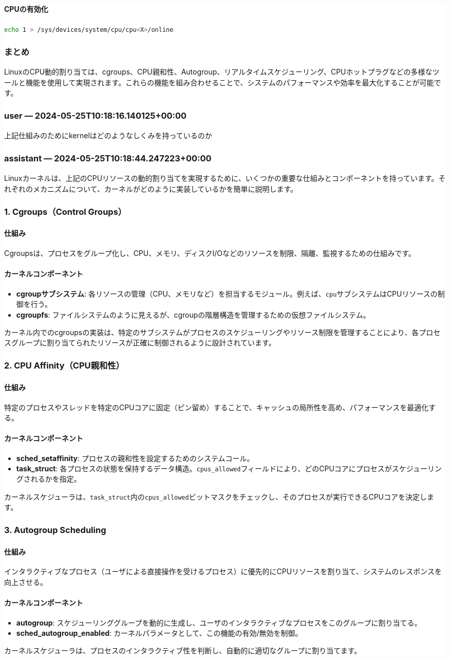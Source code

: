 #### CPUの有効化

```bash
echo 1 > /sys/devices/system/cpu/cpu<X>/online
```

### まとめ

LinuxのCPU動的割り当ては、cgroups、CPU親和性、Autogroup、リアルタイムスケジューリング、CPUホットプラグなどの多様なツールと機能を使用して実現されます。これらの機能を組み合わせることで、システムのパフォーマンスや効率を最大化することが可能です。

### user — 2024-05-25T10:18:16.140125+00:00

上記仕組みのためにkernelはどのようなしくみを持っているのか

### assistant — 2024-05-25T10:18:44.247223+00:00

Linuxカーネルは、上記のCPUリソースの動的割り当てを実現するために、いくつかの重要な仕組みとコンポーネントを持っています。それぞれのメカニズムについて、カーネルがどのように実装しているかを簡単に説明します。

### 1. **Cgroups（Control Groups）**

#### 仕組み
Cgroupsは、プロセスをグループ化し、CPU、メモリ、ディスクI/Oなどのリソースを制限、隔離、監視するための仕組みです。

#### カーネルコンポーネント
- **cgroupサブシステム**: 各リソースの管理（CPU、メモリなど）を担当するモジュール。例えば、`cpu`サブシステムはCPUリソースの制御を行う。
- **cgroupfs**: ファイルシステムのように見えるが、cgroupの階層構造を管理するための仮想ファイルシステム。

カーネル内でのcgroupsの実装は、特定のサブシステムがプロセスのスケジューリングやリソース制限を管理することにより、各プロセスグループに割り当てられたリソースが正確に制御されるように設計されています。

### 2. **CPU Affinity（CPU親和性）**

#### 仕組み
特定のプロセスやスレッドを特定のCPUコアに固定（ピン留め）することで、キャッシュの局所性を高め、パフォーマンスを最適化する。

#### カーネルコンポーネント
- **sched_setaffinity**: プロセスの親和性を設定するためのシステムコール。
- **task_struct**: 各プロセスの状態を保持するデータ構造。`cpus_allowed`フィールドにより、どのCPUコアにプロセスがスケジューリングされるかを指定。

カーネルスケジューラは、`task_struct`内の`cpus_allowed`ビットマスクをチェックし、そのプロセスが実行できるCPUコアを決定します。

### 3. **Autogroup Scheduling**

#### 仕組み
インタラクティブなプロセス（ユーザによる直接操作を受けるプロセス）に優先的にCPUリソースを割り当て、システムのレスポンスを向上させる。

#### カーネルコンポーネント
- **autogroup**: スケジューリンググループを動的に生成し、ユーザのインタラクティブなプロセスをこのグループに割り当てる。
- **sched_autogroup_enabled**: カーネルパラメータとして、この機能の有効/無効を制御。

カーネルスケジューラは、プロセスのインタラクティブ性を判断し、自動的に適切なグループに割り当てます。
